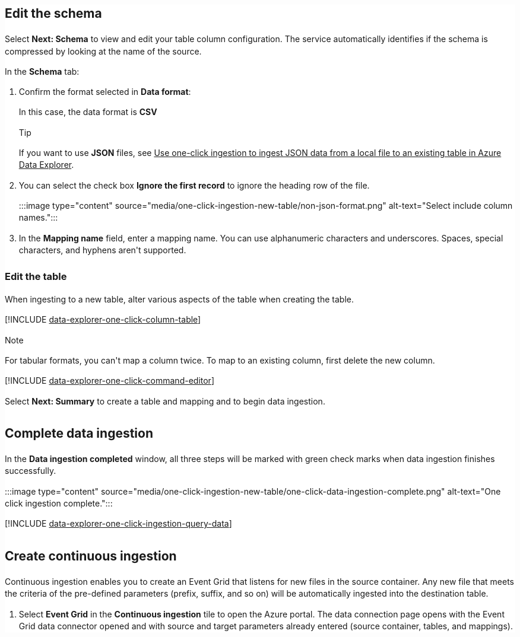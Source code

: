 ## Edit the schema

Select **Next: Schema** to view and edit your table column configuration. The service automatically identifies if the schema is compressed by looking at the name of the source.

In the **Schema** tab:

1. Confirm the format selected in **Data format**:

    In this case, the data format is **CSV**

    > [!TIP]
    > If you want to use **JSON** files, see [Use one-click ingestion to ingest JSON data from a local file to an existing table in Azure Data Explorer](one-click-ingestion-existing-table.md#edit-the-schema).

1. You can select the check box **Ignore the first record** to ignore the heading row of the file.

    :::image type="content" source="media/one-click-ingestion-new-table/non-json-format.png" alt-text="Select include column names.":::

1. In the **Mapping name** field, enter a mapping name. You can use alphanumeric characters and underscores. Spaces, special characters, and hyphens aren't supported.

### Edit the table

When ingesting to a new table, alter various aspects of the table when creating the table.

[!INCLUDE [data-explorer-one-click-column-table](includes/data-explorer-one-click-column-table.md)]

> [!NOTE]
> For tabular formats, you can't map a column twice. To map to an existing column, first delete the new column.

[!INCLUDE [data-explorer-one-click-command-editor](includes/data-explorer-one-click-command-editor.md)]

Select **Next: Summary** to create a table and mapping and to begin data ingestion.

## Complete data ingestion

In the **Data ingestion completed** window, all three steps will be marked with green check marks when data ingestion finishes successfully.

:::image type="content" source="media/one-click-ingestion-new-table/one-click-data-ingestion-complete.png" alt-text="One click ingestion complete.":::

[!INCLUDE [data-explorer-one-click-ingestion-query-data](includes/data-explorer-one-click-ingestion-query-data.md)]

## Create continuous ingestion

Continuous ingestion enables you to create an Event Grid that listens for new files in the source container. Any new file that meets the criteria of the pre-defined parameters (prefix, suffix, and so on) will be automatically ingested into the destination table.

1. Select **Event Grid** in the **Continuous ingestion** tile to open the Azure portal. The data connection page opens with the Event Grid data connector opened and with source and target parameters already entered (source container, tables, and mappings).
